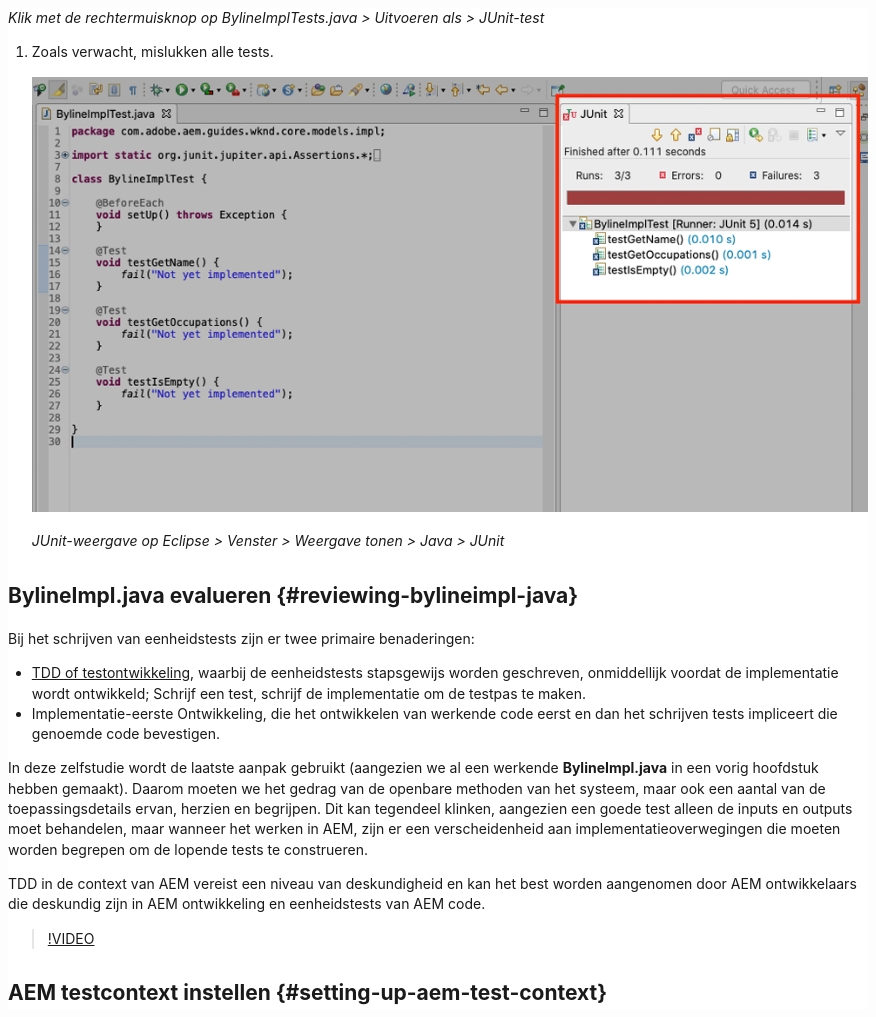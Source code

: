    *Klik met de rechtermuisknop op BylineImplTests.java > Uitvoeren als > JUnit-test*

1. Zoals verwacht, mislukken alle tests.

   ![mislukken van de tests](assets/unit-testing/all-tests-fail.png)

   *JUnit-weergave op Eclipse > Venster > Weergave tonen > Java > JUnit*

## BylineImpl.java evalueren {#reviewing-bylineimpl-java}

Bij het schrijven van eenheidstests zijn er twee primaire benaderingen:

* [TDD of testontwikkeling](https://en.wikipedia.org/wiki/Test-driven_development), waarbij de eenheidstests stapsgewijs worden geschreven, onmiddellijk voordat de implementatie wordt ontwikkeld; Schrijf een test, schrijf de implementatie om de testpas te maken.
* Implementatie-eerste Ontwikkeling, die het ontwikkelen van werkende code eerst en dan het schrijven tests impliceert die genoemde code bevestigen.

In deze zelfstudie wordt de laatste aanpak gebruikt (aangezien we al een werkende **BylineImpl.java** in een vorig hoofdstuk hebben gemaakt). Daarom moeten we het gedrag van de openbare methoden van het systeem, maar ook een aantal van de toepassingsdetails ervan, herzien en begrijpen. Dit kan tegendeel klinken, aangezien een goede test alleen de inputs en outputs moet behandelen, maar wanneer het werken in AEM, zijn er een verscheidenheid aan implementatieoverwegingen die moeten worden begrepen om de lopende tests te construeren.

TDD in de context van AEM vereist een niveau van deskundigheid en kan het best worden aangenomen door AEM ontwikkelaars die deskundig zijn in AEM ontwikkeling en eenheidstests van AEM code.

>[!VIDEO](https://video.tv.adobe.com/v/30208/?quality=12&learn=on)

## AEM testcontext instellen  {#setting-up-aem-test-context}
